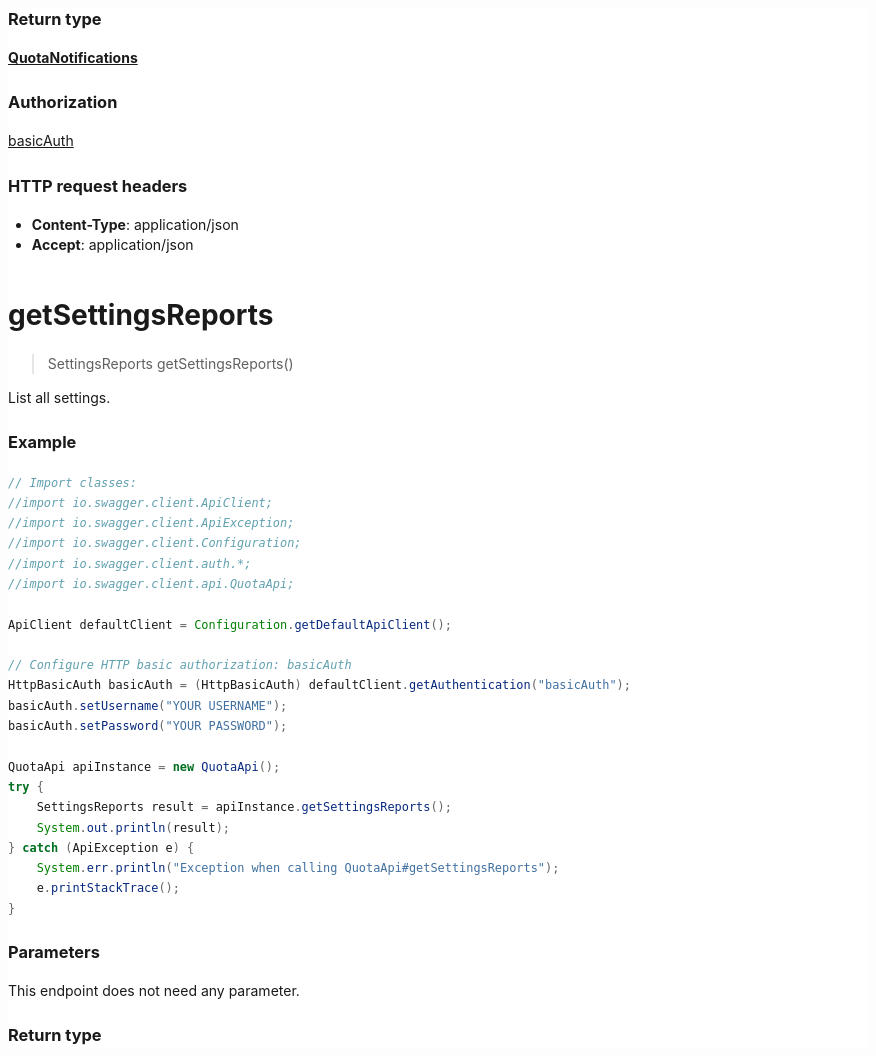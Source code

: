 ### Return type

[**QuotaNotifications**](QuotaNotifications.md)

### Authorization

[basicAuth](../README.md#basicAuth)

### HTTP request headers

 - **Content-Type**: application/json
 - **Accept**: application/json

<a name="getSettingsReports"></a>
# **getSettingsReports**
> SettingsReports getSettingsReports()



List all settings.

### Example
```java
// Import classes:
//import io.swagger.client.ApiClient;
//import io.swagger.client.ApiException;
//import io.swagger.client.Configuration;
//import io.swagger.client.auth.*;
//import io.swagger.client.api.QuotaApi;

ApiClient defaultClient = Configuration.getDefaultApiClient();

// Configure HTTP basic authorization: basicAuth
HttpBasicAuth basicAuth = (HttpBasicAuth) defaultClient.getAuthentication("basicAuth");
basicAuth.setUsername("YOUR USERNAME");
basicAuth.setPassword("YOUR PASSWORD");

QuotaApi apiInstance = new QuotaApi();
try {
    SettingsReports result = apiInstance.getSettingsReports();
    System.out.println(result);
} catch (ApiException e) {
    System.err.println("Exception when calling QuotaApi#getSettingsReports");
    e.printStackTrace();
}
```

### Parameters
This endpoint does not need any parameter.

### Return type
